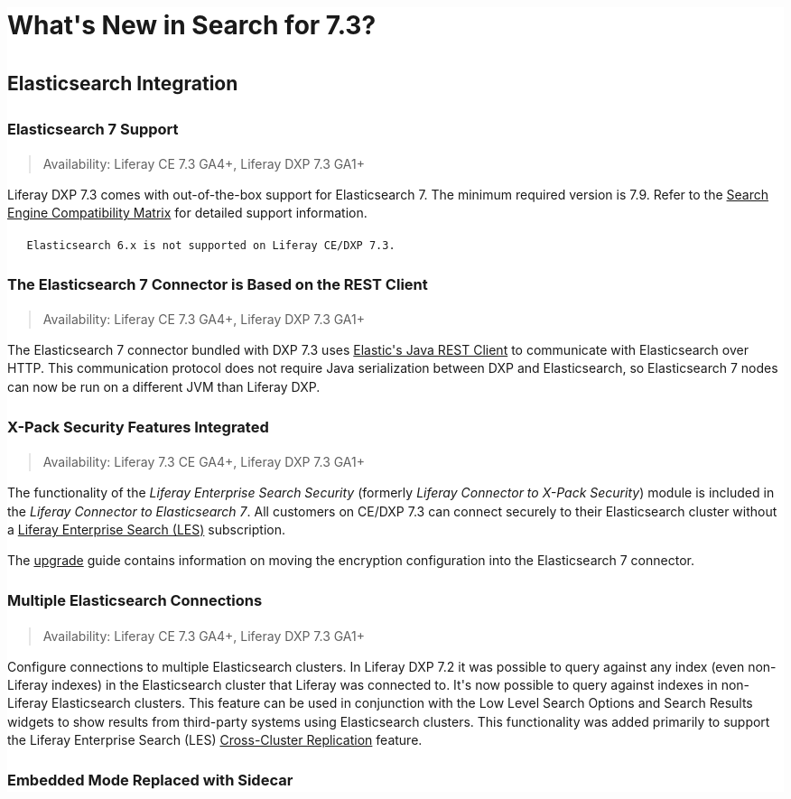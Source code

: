 # What's New in Search for 7.3?

## Elasticsearch Integration

### Elasticsearch 7 Support

> Availability: Liferay CE 7.3 GA4+, Liferay DXP 7.3 GA1+

Liferay DXP 7.3 comes with out-of-the-box support for Elasticsearch 7. The minimum required version is 7.9. Refer to the [Search Engine Compatibility Matrix](https://help.liferay.com/hc/en-us/articles/360016511651) for detailed support information.

```important::
   Elasticsearch 6.x is not supported on Liferay CE/DXP 7.3.
```

### The Elasticsearch 7 Connector is Based on the REST Client

> Availability: Liferay CE 7.3 GA4+, Liferay DXP 7.3 GA1+

The Elasticsearch 7 connector bundled with DXP 7.3 uses [Elastic's Java REST Client](https://www.elastic.co/guide/en/elasticsearch/client/java-rest/7.x/java-rest-overview.html) to communicate with Elasticsearch over HTTP. This communication protocol does not require Java serialization between DXP and Elasticsearch, so Elasticsearch 7 nodes can now be run on a different JVM than Liferay DXP.

### X-Pack Security Features Integrated

> Availability: Liferay 7.3 CE GA4+, Liferay DXP 7.3 GA1+

The functionality of the _Liferay Enterprise Search Security_ (formerly _Liferay Connector to X-Pack Security_)  module is included in the _Liferay Connector to Elasticsearch 7_. All customers on CE/DXP 7.3 can connect securely to their Elasticsearch cluster without a [Liferay Enterprise Search (LES)](https://www.liferay.com/products/dxp/enterprise-search) subscription.

The [upgrade](../installing-and-upgrading-a-search-engine/elasticsearch/upgrading_elasticsearch.md) guide contains information on moving the encryption configuration into the Elasticsearch 7 connector.

### Multiple Elasticsearch Connections

> Availability: Liferay CE 7.3 GA4+, Liferay DXP 7.3 GA1+

Configure connections to multiple Elasticsearch clusters. In Liferay DXP 7.2 it was possible to query against any index (even non-Liferay indexes) in the Elasticsearch cluster that Liferay was connected to. It's now possible to query against indexes in non-Liferay Elasticsearch clusters. This feature can be used in conjunction with the Low Level Search Options and Search Results widgets to show results from third-party systems using Elasticsearch clusters. This functionality was added primarily to support the Liferay Enterprise Search (LES) [Cross-Cluster Replication](#cross-cluster-replication) feature.

### Embedded Mode Replaced with Sidecar

